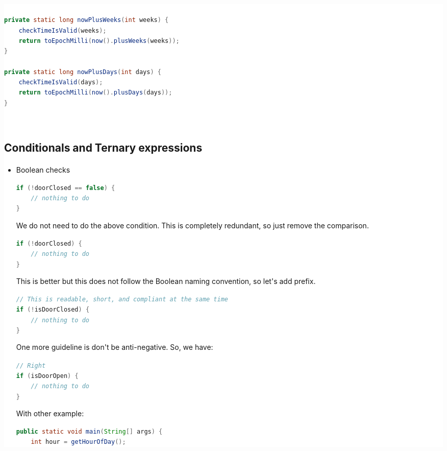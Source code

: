 ```java

private static long nowPlusWeeks(int weeks) {
    checkTimeIsValid(weeks);
    return toEpochMilli(now().plusWeeks(weeks));
}

private static long nowPlusDays(int days) {
    checkTimeIsValid(days);
    return toEpochMilli(now().plusDays(days));
}
```


<br>

## Conditionals and Ternary expressions

- Boolean checks

    ```java
    if (!doorClosed == false) {
        // nothing to do
    }
    ```

    We do not need to do the above condition. This is completely redundant, so just remove the comparison.

    ```java
    if (!doorClosed) {
        // nothing to do
    }
    ```

    This is better but this does not follow the Boolean naming convention, so let's add prefix.

    ```java
    // This is readable, short, and compliant at the same time
    if (!isDoorClosed) {
        // nothing to do
    }
    ```

    One more guideline is don't be anti-negative. So, we have:

    ```java
    // Right
    if (isDoorOpen) {
        // nothing to do
    }
    ```

    With other example:

    ```java
    public static void main(String[] args) {
        int hour = getHourOfDay();
